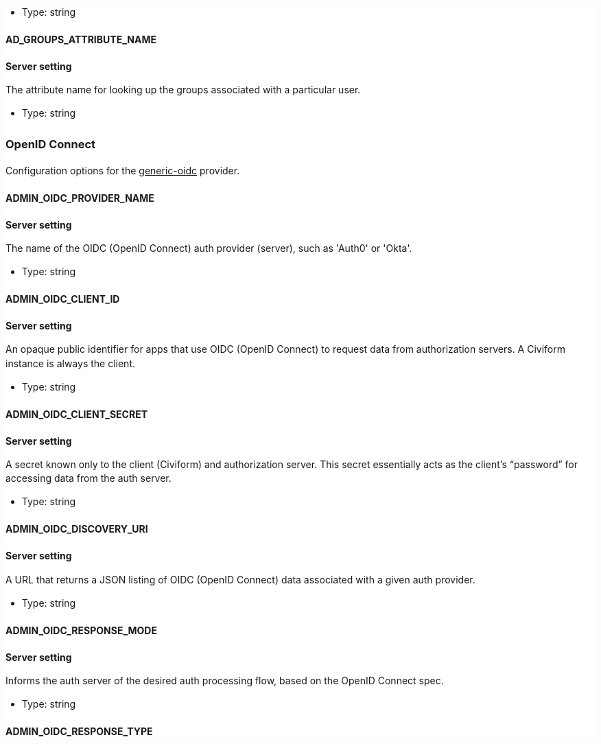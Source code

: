 - Type: string

#### AD_GROUPS_ATTRIBUTE_NAME

**Server setting**

The attribute name for looking up the groups associated with a particular user.

- Type: string

### OpenID Connect

Configuration options for the [generic-oidc](https://github.com/civiform/civiform/wiki/Authentication-Providers#generic-oidc-oidc) provider.

#### ADMIN_OIDC_PROVIDER_NAME

**Server setting**

The name of the OIDC (OpenID Connect) auth provider (server), such as 'Auth0' or 'Okta'.

- Type: string

#### ADMIN_OIDC_CLIENT_ID

**Server setting**

An opaque public identifier for apps that use OIDC (OpenID Connect) to request data from authorization servers. A Civiform instance is always the client.

- Type: string

#### ADMIN_OIDC_CLIENT_SECRET

**Server setting**

A secret known only to the client (Civiform) and authorization server. This secret essentially acts as the client’s “password” for accessing data from the auth server.

- Type: string

#### ADMIN_OIDC_DISCOVERY_URI

**Server setting**

A URL that returns a JSON listing of OIDC (OpenID Connect) data associated with a given auth provider.

- Type: string

#### ADMIN_OIDC_RESPONSE_MODE

**Server setting**

Informs the auth server of the desired auth processing flow, based on the OpenID Connect spec.

- Type: string

#### ADMIN_OIDC_RESPONSE_TYPE
